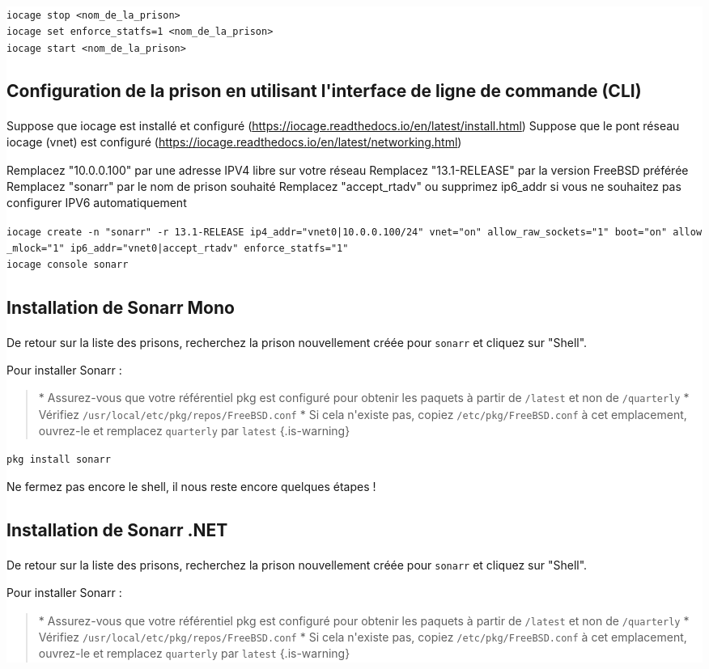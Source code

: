 ```shell
iocage stop <nom_de_la_prison>
iocage set enforce_statfs=1 <nom_de_la_prison>
iocage start <nom_de_la_prison>
```

## Configuration de la prison en utilisant l'interface de ligne de commande (CLI)

Suppose que iocage est installé et configuré (<https://iocage.readthedocs.io/en/latest/install.html>)
Suppose que le pont réseau iocage (vnet) est configuré (<https://iocage.readthedocs.io/en/latest/networking.html>)

Remplacez "10.0.0.100" par une adresse IPV4 libre sur votre réseau
Remplacez "13.1-RELEASE" par la version FreeBSD préférée
Remplacez "sonarr" par le nom de prison souhaité
Remplacez "accept_rtadv" ou supprimez ip6_addr si vous ne souhaitez pas configurer IPV6 automatiquement

```shell
iocage create -n "sonarr" -r 13.1-RELEASE ip4_addr="vnet0|10.0.0.100/24" vnet="on" allow_raw_sockets="1" boot="on" allow_mlock="1" ip6_addr="vnet0|accept_rtadv" enforce_statfs="1"
iocage console sonarr
```

## Installation de Sonarr Mono

De retour sur la liste des prisons, recherchez la prison nouvellement créée pour `sonarr` et cliquez sur "Shell".

Pour installer Sonarr :

> \* Assurez-vous que votre référentiel pkg est configuré pour obtenir les paquets à partir de `/latest` et non de `/quarterly`
> \* Vérifiez `/usr/local/etc/pkg/repos/FreeBSD.conf`
> \* Si cela n'existe pas, copiez `/etc/pkg/FreeBSD.conf` à cet emplacement, ouvrez-le et remplacez `quarterly` par `latest`
{.is-warning}

```shell
pkg install sonarr
```

Ne fermez pas encore le shell, il nous reste encore quelques étapes !

## Installation de Sonarr .NET

De retour sur la liste des prisons, recherchez la prison nouvellement créée pour `sonarr` et cliquez sur "Shell".

Pour installer Sonarr :

> \* Assurez-vous que votre référentiel pkg est configuré pour obtenir les paquets à partir de `/latest` et non de `/quarterly`
> \* Vérifiez `/usr/local/etc/pkg/repos/FreeBSD.conf`
> \* Si cela n'existe pas, copiez `/etc/pkg/FreeBSD.conf` à cet emplacement, ouvrez-le et remplacez `quarterly` par `latest`
{.is-warning}
